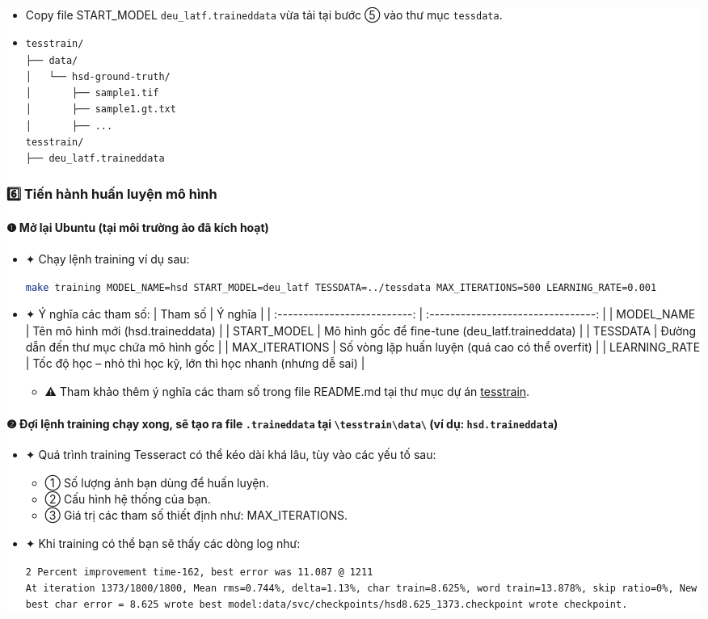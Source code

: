 - Copy file START_MODEL `deu_latf.traineddata` vừa tải tại bước ⑤ vào thư mục `tessdata`.

- ```sh
  tesstrain/
  ├── data/
  │   └── hsd-ground-truth/
  │       ├── sample1.tif
  │       ├── sample1.gt.txt
  │       ├── ...
  tesstrain/
  ├── deu_latf.traineddata
  ```

### 6️⃣ Tiến hành huấn luyện mô hình

#### ❶ Mở lại Ubuntu (tại môi trường ảo đã kích hoạt)

- ✦ Chạy lệnh training ví dụ sau:

  ```sh
  make training MODEL_NAME=hsd START_MODEL=deu_latf TESSDATA=../tessdata MAX_ITERATIONS=500 LEARNING_RATE=0.001
  ```

- ✦ Ý nghĩa các tham số:
  | Tham số | Ý nghĩa |
  | :--------------------------: | :--------------------------------: |
  | MODEL_NAME | Tên mô hình mới (hsd.traineddata) |
  | START_MODEL | Mô hình gốc để fine-tune (deu_latf.traineddata) |
  | TESSDATA | Đường dẫn đến thư mục chứa mô hình gốc |
  | MAX_ITERATIONS | Số vòng lặp huấn luyện (quá cao có thể overfit) |
  | LEARNING_RATE | Tốc độ học – nhỏ thì học kỹ, lớn thì học nhanh (nhưng dễ sai) |

  - ⚠️ Tham khảo thêm ý nghĩa các tham số trong file README.md tại thư mục dự án [tesstrain](https://github.com/tesseract-ocr/tesstrain).

#### ❷ Đợi lệnh training chạy xong, sẽ tạo ra file `.traineddata` tại `\tesstrain\data\` (ví dụ: `hsd.traineddata`)

- ✦ Quá trình training Tesseract có thể kéo dài khá lâu, tùy vào các yếu tố sau:

  - ➀ Số lượng ảnh bạn dùng để huấn luyện.
  - ➁ Cấu hình hệ thống của bạn.
  - ➂ Giá trị các tham số thiết định như: MAX_ITERATIONS.

- ✦ Khi training có thể bạn sẽ thấy các dòng log như:

  ```sh
  2 Percent improvement time-162, best error was 11.087 @ 1211
  At iteration 1373/1800/1800, Mean rms=0.744%, delta=1.13%, char train=8.625%, word train=13.878%, skip ratio=0%, New best char error = 8.625 wrote best model:data/svc/checkpoints/hsd8.625_1373.checkpoint wrote checkpoint.
  ```

